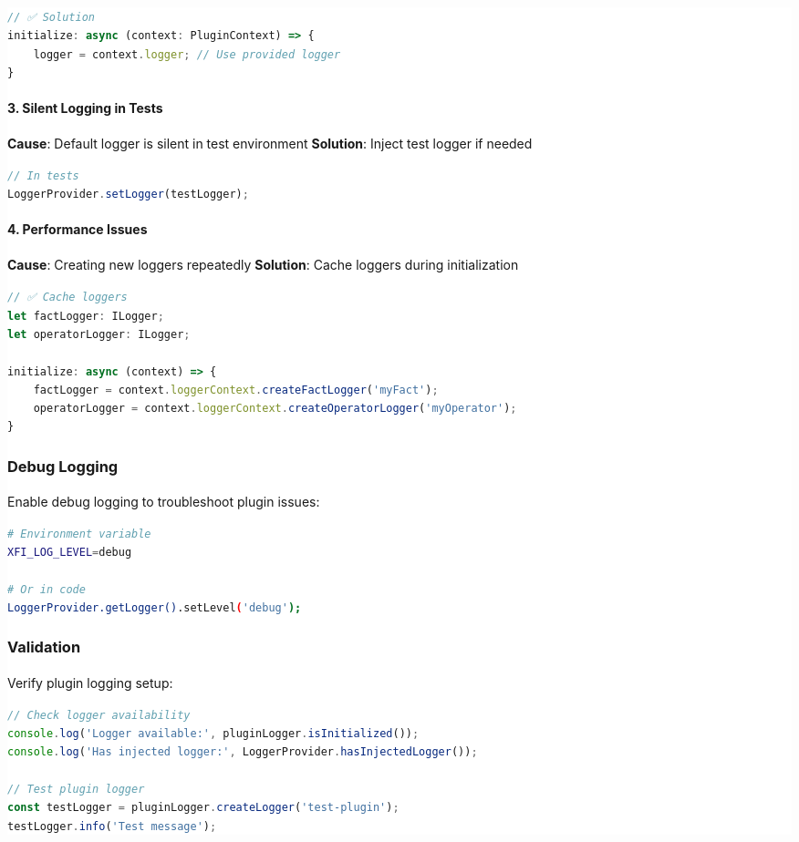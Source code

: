 ```typescript
// ✅ Solution
initialize: async (context: PluginContext) => {
    logger = context.logger; // Use provided logger
}
```

#### 3. Silent Logging in Tests

**Cause**: Default logger is silent in test environment
**Solution**: Inject test logger if needed

```typescript
// In tests
LoggerProvider.setLogger(testLogger);
```

#### 4. Performance Issues

**Cause**: Creating new loggers repeatedly
**Solution**: Cache loggers during initialization

```typescript
// ✅ Cache loggers
let factLogger: ILogger;
let operatorLogger: ILogger;

initialize: async (context) => {
    factLogger = context.loggerContext.createFactLogger('myFact');
    operatorLogger = context.loggerContext.createOperatorLogger('myOperator');
}
```

### Debug Logging

Enable debug logging to troubleshoot plugin issues:

```bash
# Environment variable
XFI_LOG_LEVEL=debug

# Or in code
LoggerProvider.getLogger().setLevel('debug');
```

### Validation

Verify plugin logging setup:

```typescript
// Check logger availability
console.log('Logger available:', pluginLogger.isInitialized());
console.log('Has injected logger:', LoggerProvider.hasInjectedLogger());

// Test plugin logger
const testLogger = pluginLogger.createLogger('test-plugin');
testLogger.info('Test message');
```

